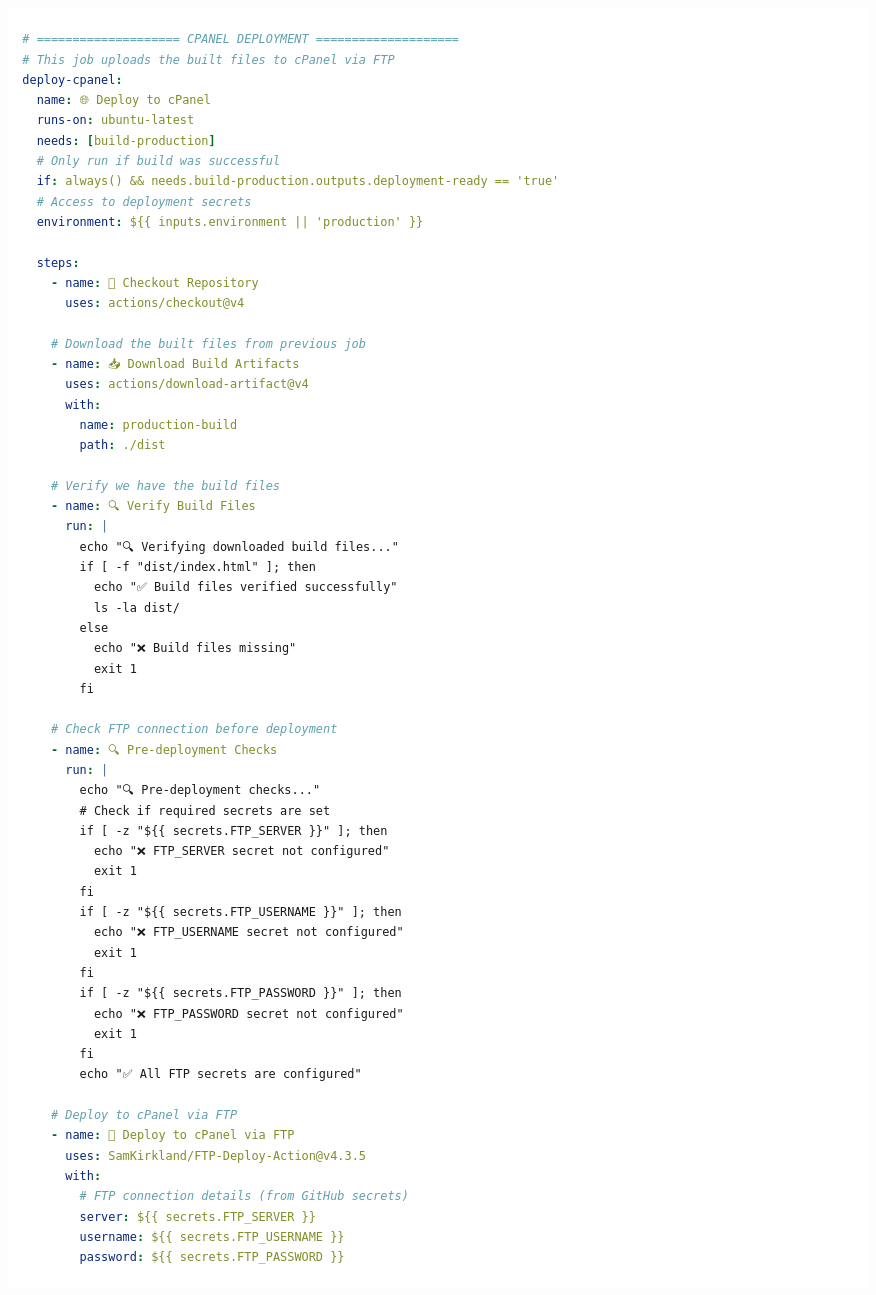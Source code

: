 ```yaml

  # ==================== CPANEL DEPLOYMENT ====================
  # This job uploads the built files to cPanel via FTP
  deploy-cpanel:
    name: 🌐 Deploy to cPanel
    runs-on: ubuntu-latest
    needs: [build-production]
    # Only run if build was successful
    if: always() && needs.build-production.outputs.deployment-ready == 'true'
    # Access to deployment secrets
    environment: ${{ inputs.environment || 'production' }}

    steps:
      - name: 🚚 Checkout Repository
        uses: actions/checkout@v4

      # Download the built files from previous job
      - name: 📥 Download Build Artifacts
        uses: actions/download-artifact@v4
        with:
          name: production-build
          path: ./dist

      # Verify we have the build files
      - name: 🔍 Verify Build Files
        run: |
          echo "🔍 Verifying downloaded build files..."
          if [ -f "dist/index.html" ]; then
            echo "✅ Build files verified successfully"
            ls -la dist/
          else
            echo "❌ Build files missing"
            exit 1
          fi

      # Check FTP connection before deployment
      - name: 🔍 Pre-deployment Checks
        run: |
          echo "🔍 Pre-deployment checks..."
          # Check if required secrets are set
          if [ -z "${{ secrets.FTP_SERVER }}" ]; then
            echo "❌ FTP_SERVER secret not configured"
            exit 1
          fi
          if [ -z "${{ secrets.FTP_USERNAME }}" ]; then
            echo "❌ FTP_USERNAME secret not configured"
            exit 1
          fi
          if [ -z "${{ secrets.FTP_PASSWORD }}" ]; then
            echo "❌ FTP_PASSWORD secret not configured"
            exit 1
          fi
          echo "✅ All FTP secrets are configured"

      # Deploy to cPanel via FTP
      - name: 🚀 Deploy to cPanel via FTP
        uses: SamKirkland/FTP-Deploy-Action@v4.3.5
        with:
          # FTP connection details (from GitHub secrets)
          server: ${{ secrets.FTP_SERVER }}
          username: ${{ secrets.FTP_USERNAME }}
          password: ${{ secrets.FTP_PASSWORD }}
          
```